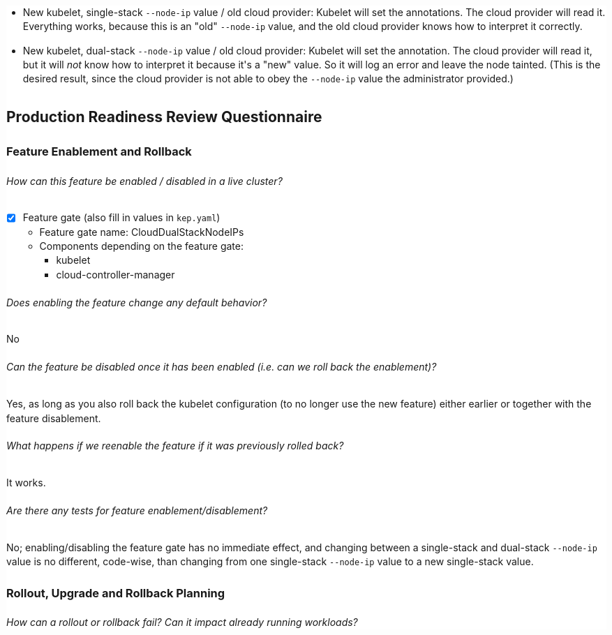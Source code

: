 - New kubelet, single-stack `--node-ip` value / old cloud provider:
  Kubelet will set the annotations. The cloud provider will read it.
  Everything works, because this is an "old" `--node-ip` value, and
  the old cloud provider knows how to interpret it correctly.

- New kubelet, dual-stack `--node-ip` value / old cloud provider:
  Kubelet will set the annotation. The cloud provider will read it,
  but it will _not_ know how to interpret it because it's a "new"
  value. So it will log an error and leave the node tainted. (This is
  the desired result, since the cloud provider is not able to obey the
  `--node-ip` value the administrator provided.)

## Production Readiness Review Questionnaire

### Feature Enablement and Rollback

###### How can this feature be enabled / disabled in a live cluster?

- [X] Feature gate (also fill in values in `kep.yaml`)
  - Feature gate name: CloudDualStackNodeIPs
  - Components depending on the feature gate:
    - kubelet
    - cloud-controller-manager

###### Does enabling the feature change any default behavior?

No

###### Can the feature be disabled once it has been enabled (i.e. can we roll back the enablement)?

Yes, as long as you also roll back the kubelet configuration (to no
longer use the new feature) either earlier or together with the feature
disablement.

###### What happens if we reenable the feature if it was previously rolled back?

It works.

###### Are there any tests for feature enablement/disablement?

No; enabling/disabling the feature gate has no immediate effect, and
changing between a single-stack and dual-stack `--node-ip` value is no
different, code-wise, than changing from one single-stack `--node-ip`
value to a new single-stack value.

### Rollout, Upgrade and Rollback Planning



###### How can a rollout or rollback fail? Can it impact already running workloads?


[kubernetes.io]: https://kubernetes.io/
[kubernetes/enhancements]: https://git.k8s.io/enhancements
[kubernetes/kubernetes]: https://git.k8s.io/kubernetes
[kubernetes/website]: https://git.k8s.io/website
[cloud-provider-kind]: https://github.com/kubernetes-sigs/cloud-provider-kind
[kubernetes #111695]: https://github.com/kubernetes/kubernetes/issues/111695
[KEP-1664]: https://github.com/kubernetes/enhancements/issues/1664